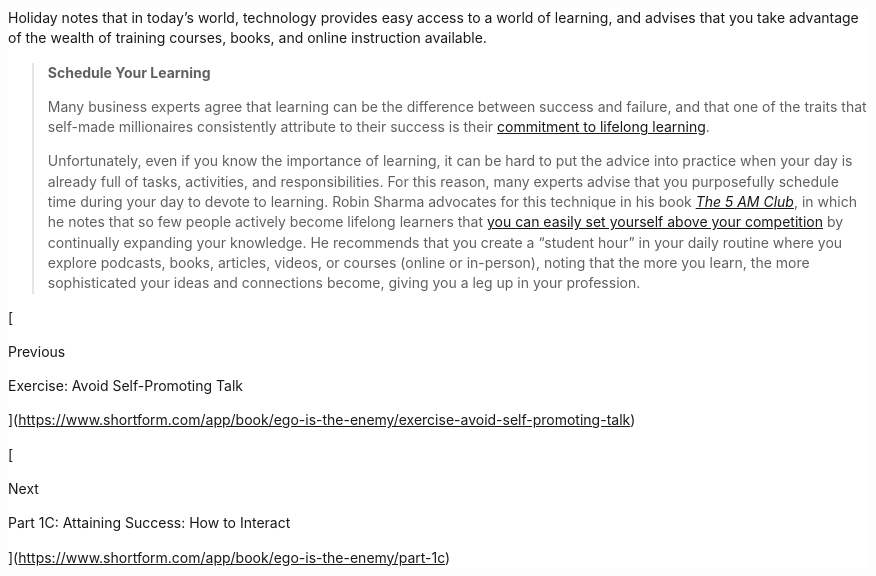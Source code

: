 Holiday notes that in today’s world, technology provides easy access to a world of learning, and advises that you take advantage of the wealth of training courses, books, and online instruction available.

> **Schedule Your Learning**
> 
> Many business experts agree that learning can be the difference between success and failure, and that one of the traits that self-made millionaires consistently attribute to their success is their [commitment to lifelong learning](https://www.inc.com/john-boitnott/7-ways-to-become-a-more-effective-lifelong-learner.html).
> 
> Unfortunately, even if you know the importance of learning, it can be hard to put the advice into practice when your day is already full of tasks, activities, and responsibilities. For this reason, many experts advise that you purposefully schedule time during your day to devote to learning. Robin Sharma advocates for this technique in his book _[The 5 AM Club](https://www.shortform.com/app/book/the-5-am-club)_, in which he notes that so few people actively become lifelong learners that [you can easily set yourself above your competition](https://www.shortform.com/app/book/the-5-am-club/part-4) by continually expanding your knowledge. He recommends that you create a “student hour” in your daily routine where you explore podcasts, books, articles, videos, or courses (online or in-person), noting that the more you learn, the more sophisticated your ideas and connections become, giving you a leg up in your profession.

[

Previous

Exercise: Avoid Self-Promoting Talk

](https://www.shortform.com/app/book/ego-is-the-enemy/exercise-avoid-self-promoting-talk)

[

Next

Part 1C: Attaining Success: How to Interact

](https://www.shortform.com/app/book/ego-is-the-enemy/part-1c)
